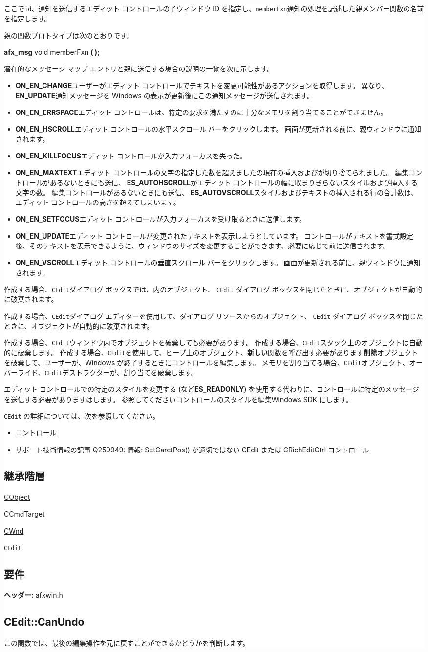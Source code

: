  ここで`id`、通知を送信するエディット コントロールの子ウィンドウ ID を指定し、`memberFxn`通知の処理を記述した親メンバー関数の名前を指定します。  
  
 親の関数プロトタイプは次のとおりです。  
  
 **afx_msg** void memberFxn **( );**  
  
 潜在的なメッセージ マップ エントリと親に送信する場合の説明の一覧を次に示します。  
  
- **ON_EN_CHANGE**ユーザーがエディット コントロールでテキストを変更可能性があるアクションを取得します。 異なり、 **EN_UPDATE**通知メッセージを Windows の表示が更新後にこの通知メッセージが送信されます。  
  
- **ON_EN_ERRSPACE**エディット コントロールは、特定の要求を満たすのに十分なメモリを割り当てることができません。  
  
- **ON_EN_HSCROLL**エディット コントロールの水平スクロール バーをクリックします。 画面が更新される前に、親ウィンドウに通知されます。  
  
- **ON_EN_KILLFOCUS**エディット コントロールが入力フォーカスを失った。  
  
- **ON_EN_MAXTEXT**エディット コントロールの文字の指定した数を超えましたの現在の挿入およびが切り捨てられました。 編集コントロールがあるないときにも送信、 **ES_AUTOHSCROLL**がエディット コントロールの幅に収まりきらないスタイルおよび挿入する文字の数。 編集コントロールがあるないときにも送信、 **ES_AUTOVSCROLL**スタイルおよびテキストの挿入される行の合計数は、エディット コントロールの高さを超えてしまいます。  
  
- **ON_EN_SETFOCUS**エディット コントロールが入力フォーカスを受け取るときに送信します。  
  
- **ON_EN_UPDATE**エディット コントロールが変更されたテキストを表示しようとしています。 コントロールがテキストを書式設定後、そのテキストを表示できるように、ウィンドウのサイズを変更することができます、必要に応じて前に送信されます。  
  
- **ON_EN_VSCROLL**エディット コントロールの垂直スクロール バーをクリックします。 画面が更新される前に、親ウィンドウに通知されます。  
  
 作成する場合、`CEdit`ダイアログ ボックスでは、内のオブジェクト、 `CEdit`  ダイアログ ボックスを閉じたときに、オブジェクトが自動的に破棄されます。  
  
 作成する場合、`CEdit`ダイアログ エディターを使用して、ダイアログ リソースからのオブジェクト、 `CEdit`  ダイアログ ボックスを閉じたときに、オブジェクトが自動的に破棄されます。  
  
 作成する場合、`CEdit`ウィンドウ内でオブジェクトを破棄しても必要があります。 作成する場合、`CEdit`スタック上のオブジェクトは自動的に破棄します。 作成する場合、`CEdit`を使用して、ヒープ上のオブジェクト、**新しい**関数を呼び出す必要があります**削除**オブジェクトを破棄して、ユーザーが、Windows が終了するときにコントロールを編集します。 メモリを割り当てる場合、`CEdit`オブジェクト、オーバーライド、`CEdit`デストラクターが、割り当てを破棄します。  
  
 エディット コントロールでの特定のスタイルを変更する (など**ES_READONLY**) を使用する代わりに、コントロールに特定のメッセージを送信する必要があります[は](cwnd-class.md#modifystyle)します。 参照してください[コントロールのスタイルを編集](http://msdn.microsoft.com/library/windows/desktop/bb775464)Windows SDK にします。  
  
 `CEdit` の詳細については、次を参照してください。  
  
- [コントロール](../../mfc/controls-mfc.md)  
  
-   サポート技術情報の記事 Q259949: 情報: SetCaretPos() が適切ではない CEdit または CRichEditCtrl コントロール  
  
## <a name="inheritance-hierarchy"></a>継承階層  
 [CObject](cobject-class.md)  
  
 [CCmdTarget](ccmdtarget-class.md)  
  
 [CWnd](cwnd-class.md)  
  
 `CEdit`  
  
## <a name="requirements"></a>要件  
 **ヘッダー:** afxwin.h  
  
##  <a name="canundo"></a>  CEdit::CanUndo  
 この関数では、最後の編集操作を元に戻すことができるかどうかを判断します。  
  